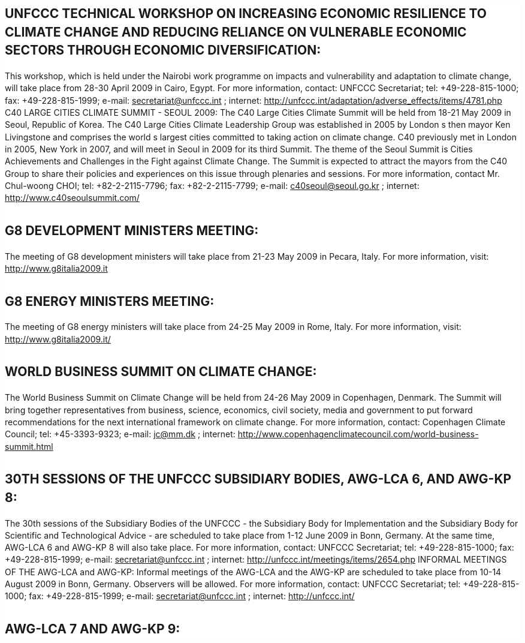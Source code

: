 ## UNFCCC TECHNICAL WORKSHOP ON INCREASING ECONOMIC RESILIENCE TO CLIMATE CHANGE AND REDUCING RELIANCE ON VULNERABLE ECONOMIC SECTORS THROUGH ECONOMIC DIVERSIFICATION:

This workshop, which is held under the Nairobi work programme on impacts and vulnerability and adaptation to climate change, will take place from 28-30 April 2009 in Cairo, Egypt. For more information, contact: UNFCCC Secretariat; tel: +49-228-815-1000; fax: +49-228-815-1999; e-mail: secretariat@unfccc.int ; internet: http://unfccc.int/adaptation/adverse_effects/items/4781.php C40 LARGE CITIES CLIMATE SUMMIT - SEOUL 2009: The C40 Large Cities Climate Summit will be held from 18-21 May 2009 in Seoul, Republic of Korea. The C40 Large Cities Climate Leadership Group was established in 2005 by London s then mayor Ken Livingstone and comprises the world s largest cities committed to taking action on climate change. C40 previously met in London in 2005, New York in 2007, and will meet in Seoul in 2009 for its third Summit. The theme of the Seoul Summit is Cities Achievements and Challenges in the Fight against Climate Change. The Summit is expected to attract the mayors from the C40 Group to share their policies and experiences on this issue through plenaries and sessions. For more information, contact Mr. Chul-woong CHOI; tel: +82-2-2115-7796; fax: +82-2-2115-7799; e-mail: c40seoul@seoul.go.kr ; internet: http://www.c40seoulsummit.com/

## G8 DEVELOPMENT MINISTERS MEETING:

The meeting of G8 development ministers will take place from 21-23 May 2009 in Pecara, Italy. For more information, visit: http://www.g8italia2009.it

## G8 ENERGY MINISTERS MEETING:

The meeting of G8 energy ministers will take place from 24-25 May 2009 in Rome, Italy. For more information, visit: http://www.g8italia2009.it/

## WORLD BUSINESS SUMMIT ON CLIMATE CHANGE:

The World Business Summit on Climate Change will be held from 24-26 May 2009 in Copenhagen, Denmark. The Summit will bring together representatives from business, science, economics, civil society, media and government to put forward recommendations for the next international framework on climate change. For more information, contact: Copenhagen Climate Council; tel: +45-3393-9323; e-mail: jc@mm.dk ; internet: http://www.copenhagenclimatecouncil.com/world-business-summit.html

## 30TH SESSIONS OF THE UNFCCC SUBSIDIARY BODIES, AWG-LCA 6, AND AWG-KP 8:

The 30th sessions of the Subsidiary Bodies of the UNFCCC - the Subsidiary Body for Implementation and the Subsidiary Body for Scientific and Technological Advice - are scheduled to take place from 1-12 June 2009 in Bonn, Germany. At the same time, AWG-LCA 6 and AWG-KP 8 will also take place. For more information, contact: UNFCCC Secretariat; tel: +49-228-815-1000; fax: +49-228-815-1999; e-mail: secretariat@unfccc.int ; internet: http://unfccc.int/meetings/items/2654.php INFORMAL MEETINGS OF THE AWG-LCA and AWG-KP: Informal meetings of the AWG-LCA and the AWG-KP are scheduled to take place from 10-14 August 2009 in Bonn, Germany. Observers will be allowed. For more information, contact: UNFCCC Secretariat; tel: +49-228-815-1000; fax: +49-228-815-1999; e-mail: secretariat@unfccc.int ; internet: http://unfccc.int/

## AWG-LCA 7 AND AWG-KP 9:
